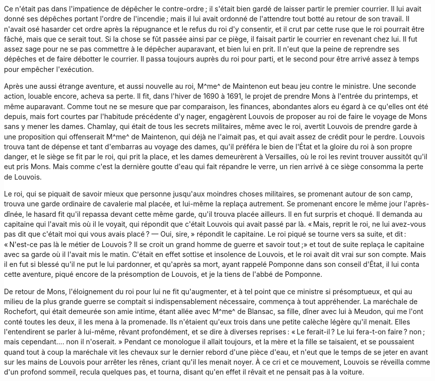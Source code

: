 Ce n'était pas dans l'impatience de dépêcher le contre-ordre ; il s'était bien
gardé de laisser partir le premier courrier. Il lui avait donné ses dépêches
portant l'ordre de l'incendie ; mais il lui avait ordonné de l'attendre tout
botté au retour de son travail. Il n'avait osé hasarder cet ordre après la
répugnance et le refus du roi d'y consentir, et il crut par cette ruse que le
roi pourrait être fâché, mais que ce serait tout. Si la chose se fût passée
ainsi par ce piège, il faisait partir le courrier en revenant chez lui. Il fut
assez sage pour ne se pas commettre à le dépêcher auparavant, et bien lui en
prit. Il n'eut que la peine de reprendre ses dépêches et de faire débotter le
courrier. Il passa toujours auprès du roi pour parti, et le second pour être
arrivé assez à temps pour empêcher l'exécution.

Après une aussi étrange aventure, et aussi nouvelle au roi, M^me^ de Maintenon
eut beau jeu contre le ministre. Une seconde action, louable encore, acheva sa
perte. Il fit, dans l'hiver de 1690 à 1691, le projet de prendre Mons à
l'entrée du printemps, et même auparavant. Comme tout ne se mesure que par
comparaison, les finances, abondantes alors eu égard à ce qu'elles ont été
depuis, mais fort courtes par l'habitude précédente d'y nager, engagèrent
Louvois de proposer au roi de faire le voyage de Mons sans y mener les dames.
Chamlay, qui était de tous les secrets militaires, même avec le roi, avertit
Louvois de prendre garde à une proposition qui offenserait M^me^ de Maintenon,
qui déjà ne l'aimait pas, et qui avait assez de crédit pour le perdre. Louvois
trouva tant de dépense et tant d'embarras au voyage des dames, qu'il préféra
le bien de l'État et la gloire du roi à son propre danger, et le siège se fit
par le roi, qui prit la place, et les dames demeurèrent à Versailles, où le
roi les revint trouver aussitôt qu'il eut pris Mons. Mais comme c'est la
dernière goutte d'eau qui fait répandre le verre, un rien arrivé à ce siège
consomma la perte de Louvois.

Le roi, qui se piquait de savoir mieux que personne jusqu'aux moindres choses
militaires, se promenant autour de son camp, trouva une garde ordinaire de
cavalerie mal placée, et lui-même la replaça autrement. Se promenant encore le
même jour l'après-dînée, le hasard fit qu'il repassa devant cette même garde,
qu'il trouva placée ailleurs. Il en fut surpris et choqué. Il demanda au
capitaine qui l'avait mis où il le voyait, qui répondit que c'était Louvois
qui avait passé par là. « Mais, reprit le roi, ne lui avez-vous pas dit que
c'était moi qui vous avais placé ? — Oui, sire, » répondit le capitaine. Le roi
piqué se tourne vers sa suite, et dit : « N'est-ce pas là le métier de Louvois ?
Il se croit un grand homme de guerre et savoir tout ;» et tout de suite
replaça le capitaine avec sa garde où il l'avait mis le matin. C'était en
effet sottise et insolence de Louvois, et le roi avait dit vrai sur son
compte. Mais il en fut si blessé qu'il ne put le lui pardonner, et qu'après sa
mort, ayant rappelé Pomponne dans son conseil d'État, il lui conta cette
aventure, piqué encore de la présomption de Louvois, et je la tiens de l'abbé
de Pomponne.

De retour de Mons, l'éloignement du roi pour lui ne fit qu'augmenter, et à tel
point que ce ministre si présomptueux, et qui au milieu de la plus grande
guerre se comptait si indispensablement nécessaire, commença à tout
appréhender. La maréchale de Rochefort, qui était demeurée son amie intime,
étant allée avec M^me^ de Blansac, sa fille, dîner avec lui à Meudon, qui me
l'ont conté toutes les deux, il les mena à la promenade. Ils n'étaient qu'eux
trois dans une petite calèche légère qu'il menait. Elles l'entendirent se
parler à lui-même, rêvant profondément, et se dire à diverses reprises : « Le
ferait-il ? Le lui fera-t-on faire ? non ; mais cependant.... non il n'oserait.
» Pendant ce monologue il allait toujours, et la mère et la fille se
taisaient, et se poussaient quand tout à coup la maréchale vit les chevaux sur
le dernier rebord d'une pièce d'eau, et n'eut que le temps de se jeter en
avant sur les mains de Louvois pour arrêter les rênes, criant qu'il les menait
noyer. À ce cri et ce mouvement, Louvois se réveilla comme d'un profond
sommeil, recula quelques pas, et tourna, disant qu'en effet il rêvait et ne
pensait pas à la voiture.

